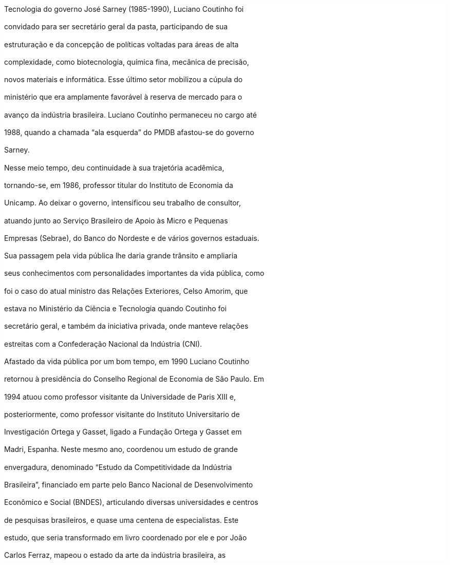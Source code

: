 Tecnologia do governo José Sarney (1985-1990), Luciano Coutinho foi

convidado para ser secretário geral da pasta, participando de sua

estruturação e da concepção de políticas voltadas para áreas de alta

complexidade, como biotecnologia, química fina, mecânica de precisão,

novos materiais e informática. Esse último setor mobilizou a cúpula do

ministério que era amplamente favorável à reserva de mercado para o

avanço da indústria brasileira. Luciano Coutinho permaneceu no cargo até

1988, quando a chamada “ala esquerda” do PMDB afastou-se do governo

Sarney.



Nesse meio tempo, deu continuidade à sua trajetória acadêmica,

tornando-se, em 1986, professor titular do Instituto de Economia da

Unicamp. Ao deixar o governo, intensificou seu trabalho de consultor,

atuando junto ao Serviço Brasileiro de Apoio às Micro e Pequenas

Empresas (Sebrae), do Banco do Nordeste e de vários governos estaduais.

Sua passagem pela vida pública lhe daria grande trânsito e ampliaria

seus conhecimentos com personalidades importantes da vida pública, como

foi o caso do atual ministro das Relações Exteriores, Celso Amorim, que

estava no Ministério da Ciência e Tecnologia quando Coutinho foi

secretário geral, e também da iniciativa privada, onde manteve relações

estreitas com a Confederação Nacional da Indústria (CNI).  



Afastado da vida pública por um bom tempo, em 1990 Luciano Coutinho

retornou à presidência do Conselho Regional de Economia de São Paulo. Em

1994 atuou como professor visitante da Universidade de Paris XIII e,

posteriormente, como professor visitante do Instituto Universitario de

Investigación Ortega y Gasset, ligado a Fundação Ortega y Gasset em

Madri, Espanha. Neste mesmo ano, coordenou um estudo de grande

envergadura, denominado “Estudo da Competitividade da Indústria

Brasileira”, financiado em parte pelo Banco Nacional de Desenvolvimento

Econômico e Social (BNDES), articulando diversas universidades e centros

de pesquisas brasileiros, e quase uma centena de especialistas. Este

estudo, que seria transformado em livro coordenado por ele e por João

Carlos Ferraz, mapeou o estado da arte da indústria brasileira, as
